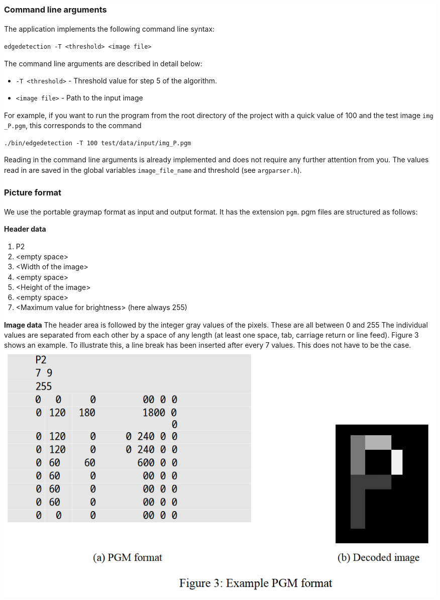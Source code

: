 ### Command line arguments
The application implements the following command line syntax:
```
edgedetection -T <threshold> <image file>
```
The command line arguments are described in detail below:
- `-T <threshold>` - Threshold value for step 5 of the algorithm.

- `<image file>` - Path to the input image

For example, if you want to run the program from the root directory of the project with a quick value of 100 and the test image `img_P.pgm`, this corresponds to the command
```
./bin/edgedetection -T 100 test/data/input/img_P.pgm
```
Reading in the command line arguments is already implemented and does not require any further attention from you. The values read in are saved in the global variables `image_file_name` and threshold (see `argparser.h`).

### Picture format
We use the portable graymap format as input and output format. It has the extension `pgm`. pgm files are structured as follows:

**Header data**
1. P2
2. \<empty space>
3. \<Width of the image>
4. \<empty space>
5. \<Height of the image>
6. \<empty space>
7. \<Maximum value for brightness> (here always 255)

**Image data** 
The header area is followed by the integer gray values of the pixels. These are all between 0 and 255 The individual values are separated from each other by a space of any length (at least one space, tab, carriage return or line feed). Figure 3 shows an example. To illustrate this, a line break has been inserted after every 7 values. This does not have to be the case.
![alt text](image-2.png)
